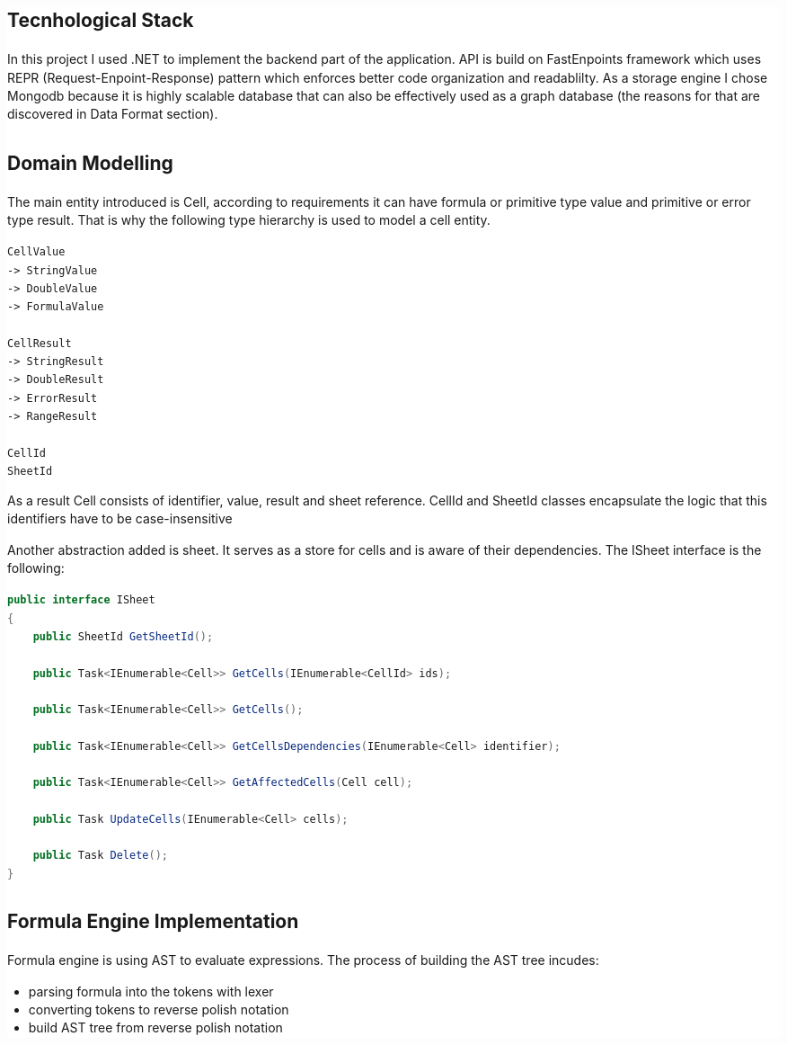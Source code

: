 ## Tecnhological Stack
In this project I used .NET to implement the backend part of the application. API is build on FastEnpoints framework which uses REPR (Request-Enpoint-Response) pattern which enforces better code organization and readablilty. As a storage engine I chose Mongodb because it is highly scalable database that can also be effectively used as a graph database (the reasons for that are discovered in Data Format section).

## Domain Modelling
The main entity introduced is Cell, according to requirements it can have formula or primitive type value and primitive or error type result. That is why the following type hierarchy is used to model a cell entity.
```
CellValue
-> StringValue
-> DoubleValue
-> FormulaValue

CellResult
-> StringResult
-> DoubleResult
-> ErrorResult
-> RangeResult

CellId
SheetId
```
As a result Cell consists of identifier, value, result and sheet reference. CellId and SheetId classes encapsulate the logic that this identifiers have to be case-insensitive<br>

Another abstraction added is sheet. It serves as a store for cells and is aware of their dependencies. The ISheet interface is the following:
```c#
public interface ISheet
{
    public SheetId GetSheetId();
    
    public Task<IEnumerable<Cell>> GetCells(IEnumerable<CellId> ids);
    
    public Task<IEnumerable<Cell>> GetCells();
    
    public Task<IEnumerable<Cell>> GetCellsDependencies(IEnumerable<Cell> identifier);
    
    public Task<IEnumerable<Cell>> GetAffectedCells(Cell cell);
    
    public Task UpdateCells(IEnumerable<Cell> cells);
    
    public Task Delete();
}
```

## Formula Engine Implementation
Formula engine is using AST to evaluate expressions. The process of building the AST tree incudes:
- parsing formula into the tokens with lexer
- converting tokens to reverse polish notation
- build AST tree from reverse polish notation
